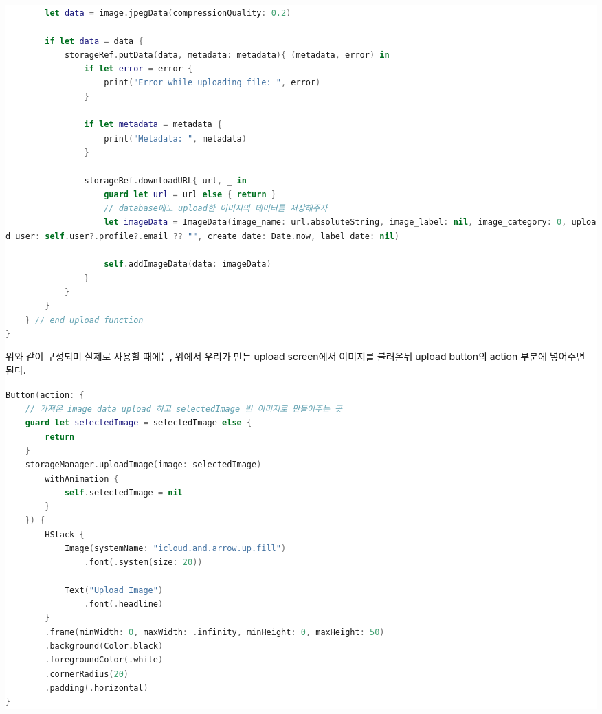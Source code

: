 ```swift
        let data = image.jpegData(compressionQuality: 0.2)
        
        if let data = data {
            storageRef.putData(data, metadata: metadata){ (metadata, error) in
                if let error = error {
                    print("Error while uploading file: ", error)
                }
                
                if let metadata = metadata {
                    print("Metadata: ", metadata)
                }
                
                storageRef.downloadURL{ url, _ in
                    guard let url = url else { return }
                    // database에도 upload한 이미지의 데이터를 저장해주자
                    let imageData = ImageData(image_name: url.absoluteString, image_label: nil, image_category: 0, upload_user: self.user?.profile?.email ?? "", create_date: Date.now, label_date: nil)
                    
                    self.addImageData(data: imageData)
                }
            }
        }
    } // end upload function
}
```
위와 같이 구성되며 실제로 사용할 때에는, 위에서 우리가 만든 upload screen에서 이미지를 불러온뒤 upload button의 action 부분에 넣어주면 된다.

```swift
Button(action: {
    // 가져온 image data upload 하고 selectedImage 빈 이미지로 만들어주는 곳
    guard let selectedImage = selectedImage else {
        return
    }
    storageManager.uploadImage(image: selectedImage)
        withAnimation {
            self.selectedImage = nil
        }
    }) {
        HStack {
            Image(systemName: "icloud.and.arrow.up.fill")
                .font(.system(size: 20))
            
            Text("Upload Image")
                .font(.headline)
        }
        .frame(minWidth: 0, maxWidth: .infinity, minHeight: 0, maxHeight: 50)
        .background(Color.black)
        .foregroundColor(.white)
        .cornerRadius(20)
        .padding(.horizontal)
}
```
